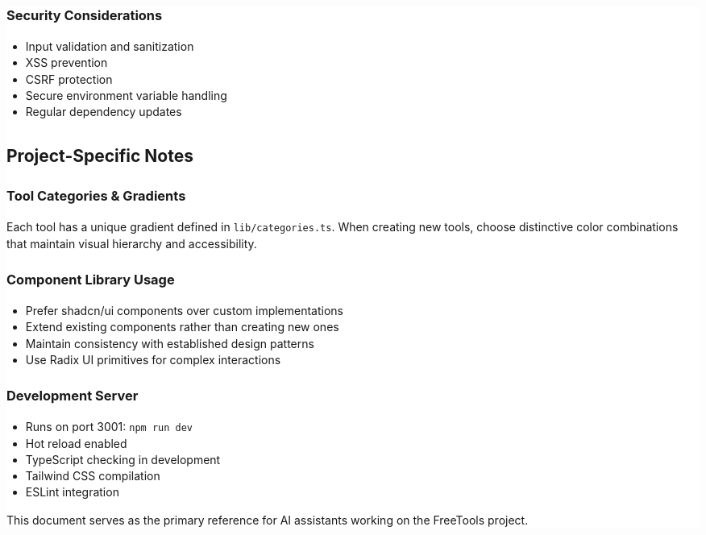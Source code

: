 ### Security Considerations
- Input validation and sanitization
- XSS prevention
- CSRF protection
- Secure environment variable handling
- Regular dependency updates

## Project-Specific Notes

### Tool Categories & Gradients
Each tool has a unique gradient defined in `lib/categories.ts`. When creating new tools, choose distinctive color combinations that maintain visual hierarchy and accessibility.

### Component Library Usage
- Prefer shadcn/ui components over custom implementations
- Extend existing components rather than creating new ones
- Maintain consistency with established design patterns
- Use Radix UI primitives for complex interactions

### Development Server
- Runs on port 3001: `npm run dev`
- Hot reload enabled
- TypeScript checking in development
- Tailwind CSS compilation
- ESLint integration

This document serves as the primary reference for AI assistants working on the FreeTools project.